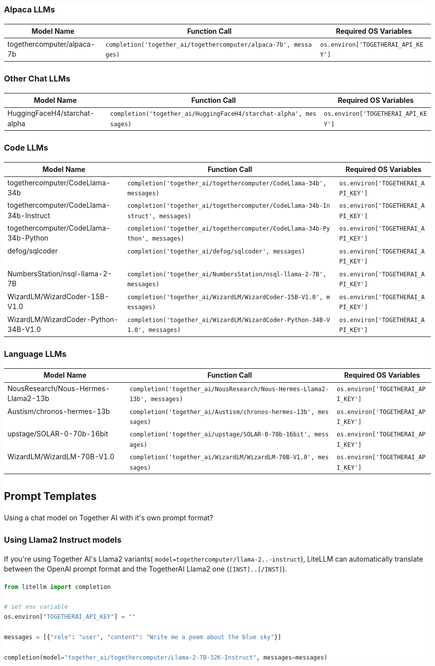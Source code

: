 ### Alpaca LLMs
| Model Name                 | Function Call                                                    | Required OS Variables              |
|----------------------------|------------------------------------------------------------------|------------------------------------|
| togethercomputer/alpaca-7b | `completion('together_ai/togethercomputer/alpaca-7b', messages)` | `os.environ['TOGETHERAI_API_KEY']` |

### Other Chat LLMs
| Model Name                   | Function Call                                                      | Required OS Variables              |
|------------------------------|--------------------------------------------------------------------|------------------------------------|
| HuggingFaceH4/starchat-alpha | `completion('together_ai/HuggingFaceH4/starchat-alpha', messages)` | `os.environ['TOGETHERAI_API_KEY']` |

### Code LLMs
| Model Name                              | Function Call                                                                 | Required OS Variables              |
|-----------------------------------------|-------------------------------------------------------------------------------|------------------------------------|
| togethercomputer/CodeLlama-34b          | `completion('together_ai/togethercomputer/CodeLlama-34b', messages)`          | `os.environ['TOGETHERAI_API_KEY']` |
| togethercomputer/CodeLlama-34b-Instruct | `completion('together_ai/togethercomputer/CodeLlama-34b-Instruct', messages)` | `os.environ['TOGETHERAI_API_KEY']` |
| togethercomputer/CodeLlama-34b-Python   | `completion('together_ai/togethercomputer/CodeLlama-34b-Python', messages)`   | `os.environ['TOGETHERAI_API_KEY']` |
| defog/sqlcoder                          | `completion('together_ai/defog/sqlcoder', messages)`                          | `os.environ['TOGETHERAI_API_KEY']` |
| NumbersStation/nsql-llama-2-7B          | `completion('together_ai/NumbersStation/nsql-llama-2-7B', messages)`          | `os.environ['TOGETHERAI_API_KEY']` |
| WizardLM/WizardCoder-15B-V1.0           | `completion('together_ai/WizardLM/WizardCoder-15B-V1.0', messages)`           | `os.environ['TOGETHERAI_API_KEY']` |
| WizardLM/WizardCoder-Python-34B-V1.0    | `completion('together_ai/WizardLM/WizardCoder-Python-34B-V1.0', messages)`    | `os.environ['TOGETHERAI_API_KEY']` |

### Language LLMs
| Model Name                          | Function Call                                                             | Required OS Variables              |
|-------------------------------------|---------------------------------------------------------------------------|------------------------------------|
| NousResearch/Nous-Hermes-Llama2-13b | `completion('together_ai/NousResearch/Nous-Hermes-Llama2-13b', messages)` | `os.environ['TOGETHERAI_API_KEY']` |
| Austism/chronos-hermes-13b          | `completion('together_ai/Austism/chronos-hermes-13b', messages)`          | `os.environ['TOGETHERAI_API_KEY']` |
| upstage/SOLAR-0-70b-16bit           | `completion('together_ai/upstage/SOLAR-0-70b-16bit', messages)`           | `os.environ['TOGETHERAI_API_KEY']` |
| WizardLM/WizardLM-70B-V1.0          | `completion('together_ai/WizardLM/WizardLM-70B-V1.0', messages)`          | `os.environ['TOGETHERAI_API_KEY']` |


## Prompt Templates

Using a chat model on Together AI with it's own prompt format?

### Using Llama2 Instruct models
If you're using Together AI's Llama2 variants( `model=togethercomputer/llama-2..-instruct`), LiteLLM can automatically translate between the OpenAI prompt format and the TogetherAI Llama2 one (`[INST]..[/INST]`). 

```python
from litellm import completion 

# set env variable 
os.environ["TOGETHERAI_API_KEY"] = ""

messages = [{"role": "user", "content": "Write me a poem about the blue sky"}]

completion(model="together_ai/togethercomputer/Llama-2-7B-32K-Instruct", messages=messages)
```
